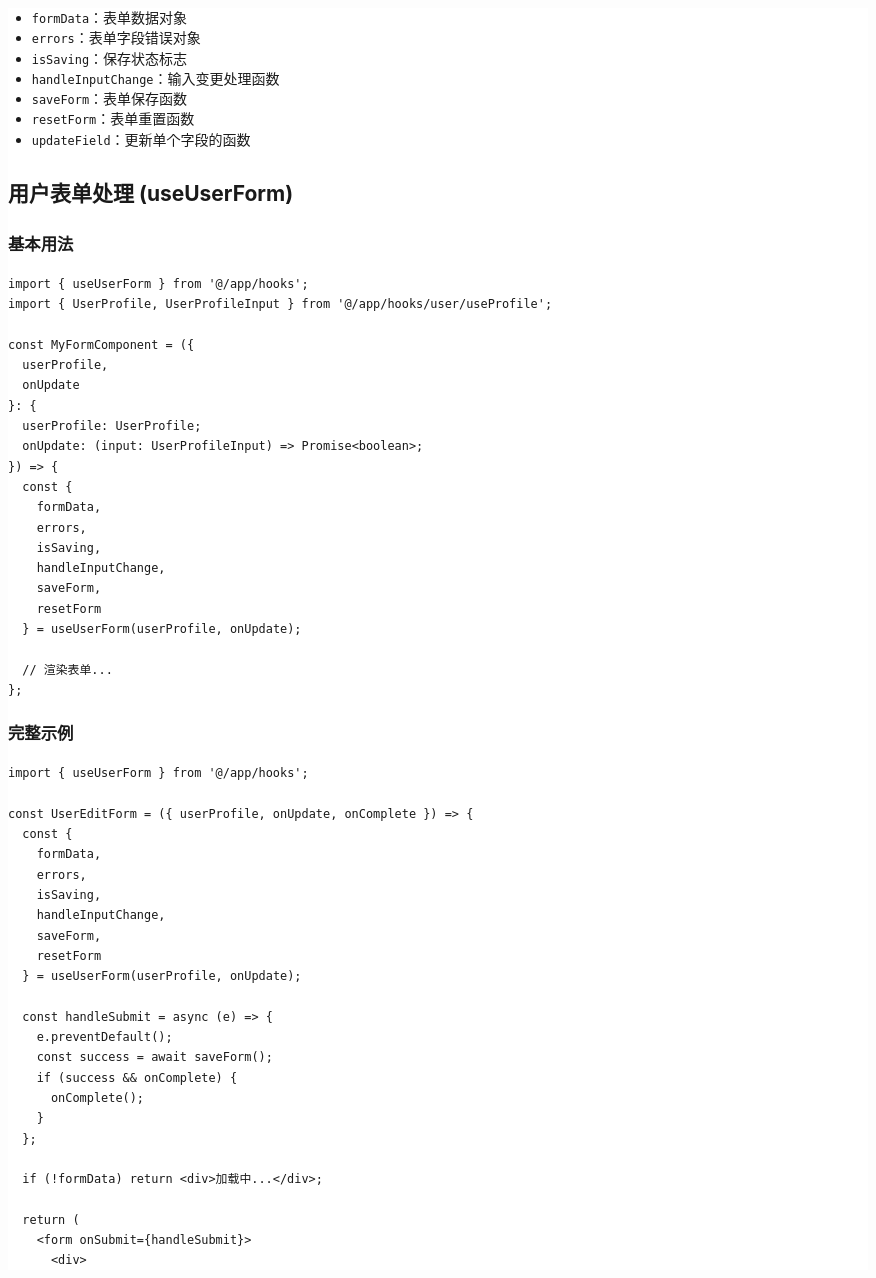 - `formData`：表单数据对象
- `errors`：表单字段错误对象
- `isSaving`：保存状态标志
- `handleInputChange`：输入变更处理函数
- `saveForm`：表单保存函数
- `resetForm`：表单重置函数
- `updateField`：更新单个字段的函数

## 用户表单处理 (useUserForm)

### 基本用法

```tsx
import { useUserForm } from '@/app/hooks';
import { UserProfile, UserProfileInput } from '@/app/hooks/user/useProfile';

const MyFormComponent = ({ 
  userProfile, 
  onUpdate 
}: {
  userProfile: UserProfile;
  onUpdate: (input: UserProfileInput) => Promise<boolean>;
}) => {
  const {
    formData,
    errors,
    isSaving,
    handleInputChange,
    saveForm,
    resetForm
  } = useUserForm(userProfile, onUpdate);
  
  // 渲染表单...
};
```

### 完整示例

```tsx
import { useUserForm } from '@/app/hooks';

const UserEditForm = ({ userProfile, onUpdate, onComplete }) => {
  const {
    formData,
    errors,
    isSaving,
    handleInputChange,
    saveForm,
    resetForm
  } = useUserForm(userProfile, onUpdate);
  
  const handleSubmit = async (e) => {
    e.preventDefault();
    const success = await saveForm();
    if (success && onComplete) {
      onComplete();
    }
  };
  
  if (!formData) return <div>加载中...</div>;
  
  return (
    <form onSubmit={handleSubmit}>
      <div>
```